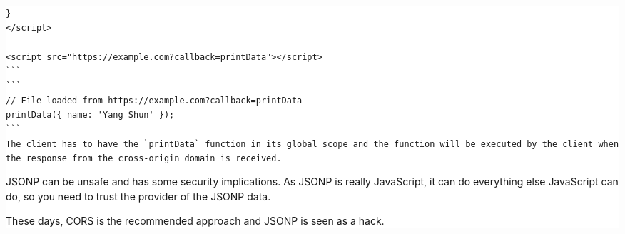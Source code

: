     }
    </script>

    <script src="https://example.com?callback=printData"></script>
    ```
    ```
    // File loaded from https://example.com?callback=printData
    printData({ name: 'Yang Shun' });
    ```
    The client has to have the `printData` function in its global scope and the function will be executed by the client when the response from the cross-origin domain is received.

  JSONP can be unsafe and has some security implications. As JSONP is really JavaScript, it can do everything else JavaScript can do, so you need to trust the provider of the JSONP data.

  These days, CORS is the recommended approach and JSONP is seen as a hack.
